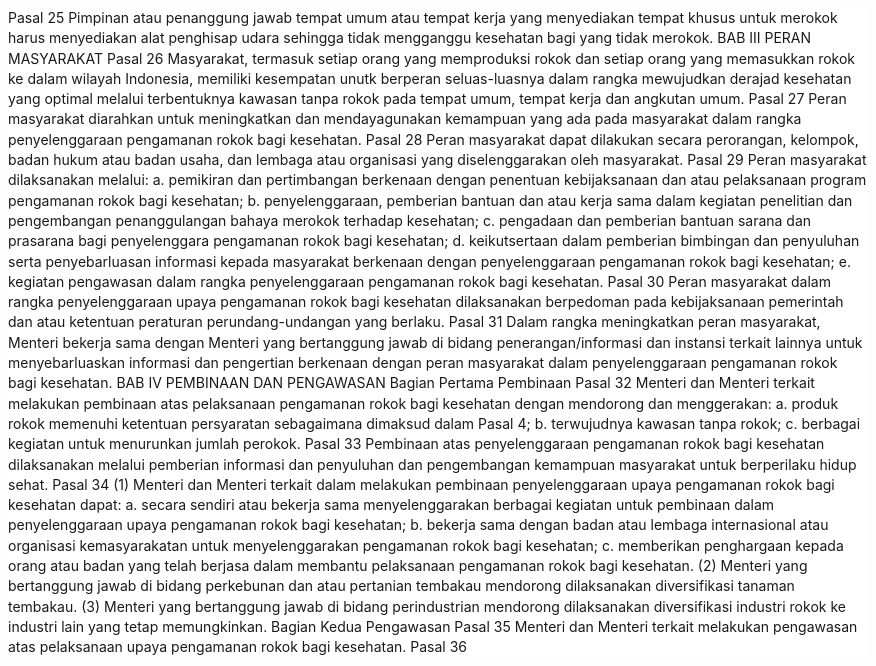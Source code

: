 Pasal 25
Pimpinan atau penanggung jawab tempat umum atau tempat kerja yang menyediakan tempat khusus untuk merokok harus menyediakan alat penghisap udara sehingga tidak mengganggu kesehatan bagi yang tidak merokok.
BAB III PERAN MASYARAKAT
Pasal 26
Masyarakat, termasuk setiap orang yang memproduksi rokok dan setiap orang yang memasukkan rokok ke dalam wilayah Indonesia, memiliki kesempatan unutk berperan seluas-luasnya dalam rangka mewujudkan derajad kesehatan yang optimal melalui terbentuknya kawasan tanpa rokok pada tempat umum, tempat kerja dan angkutan umum.
Pasal 27
Peran masyarakat diarahkan untuk meningkatkan dan mendayagunakan kemampuan yang ada pada masyarakat dalam rangka penyelenggaraan pengamanan rokok bagi kesehatan.
Pasal 28
Peran masyarakat dapat dilakukan secara perorangan, kelompok, badan hukum atau badan usaha, dan lembaga atau organisasi yang diselenggarakan oleh masyarakat.
Pasal 29
Peran masyarakat dilaksanakan melalui:
a. pemikiran dan pertimbangan berkenaan dengan penentuan kebijaksanaan dan atau pelaksanaan program pengamanan rokok bagi kesehatan;
b. penyelenggaraan, pemberian bantuan dan atau kerja sama dalam kegiatan penelitian dan pengembangan penanggulangan bahaya merokok terhadap kesehatan;
c. pengadaan dan pemberian bantuan sarana dan prasarana bagi penyelenggara pengamanan rokok bagi kesehatan;
d. keikutsertaan dalam pemberian bimbingan dan penyuluhan serta penyebarluasan informasi kepada masyarakat berkenaan dengan penyelenggaraan pengamanan rokok bagi kesehatan;
e. kegiatan pengawasan dalam rangka penyelenggaraan pengamanan rokok bagi kesehatan.
Pasal 30
Peran masyarakat dalam rangka penyelenggaraan upaya pengamanan rokok bagi kesehatan dilaksanakan berpedoman pada kebijaksanaan pemerintah dan atau ketentuan peraturan perundang-undangan yang berlaku.
Pasal 31
Dalam rangka meningkatkan peran masyarakat, Menteri bekerja sama dengan Menteri yang bertanggung jawab di bidang penerangan/informasi dan instansi terkait lainnya untuk menyebarluaskan informasi dan pengertian berkenaan dengan peran masyarakat dalam penyelenggaraan pengamanan rokok bagi kesehatan.
BAB IV PEMBINAAN DAN PENGAWASAN
Bagian Pertama Pembinaan
Pasal 32
Menteri dan Menteri terkait melakukan pembinaan atas pelaksanaan pengamanan rokok bagi kesehatan dengan mendorong dan menggerakan:
a. produk rokok memenuhi ketentuan persyaratan sebagaimana dimaksud dalam Pasal 4;
b. terwujudnya kawasan tanpa rokok;
c. berbagai kegiatan untuk menurunkan jumlah perokok.
Pasal 33
Pembinaan atas penyelenggaraan pengamanan rokok bagi kesehatan dilaksanakan melalui pemberian informasi dan penyuluhan dan pengembangan kemampuan masyarakat untuk berperilaku hidup sehat.
Pasal 34
(1) Menteri dan Menteri terkait dalam melakukan pembinaan penyelenggaraan upaya pengamanan rokok bagi kesehatan dapat:
a. secara sendiri atau bekerja sama menyelenggarakan berbagai kegiatan untuk pembinaan dalam penyelenggaraan upaya pengamanan rokok bagi kesehatan;
b. bekerja sama dengan badan atau lembaga internasional atau organisasi kemasyarakatan untuk menyelenggarakan pengamanan rokok bagi kesehatan;
c. memberikan penghargaan kepada orang atau badan yang telah berjasa dalam membantu pelaksanaan pengamanan rokok bagi kesehatan.
(2) Menteri yang bertanggung jawab di bidang perkebunan dan atau pertanian tembakau mendorong dilaksanakan diversifikasi tanaman tembakau.
(3) Menteri yang bertanggung jawab di bidang perindustrian mendorong dilaksanakan diversifikasi industri rokok ke industri lain yang tetap memungkinkan.
Bagian Kedua Pengawasan
Pasal 35
Menteri dan Menteri terkait melakukan pengawasan atas pelaksanaan upaya pengamanan rokok bagi kesehatan.
Pasal 36